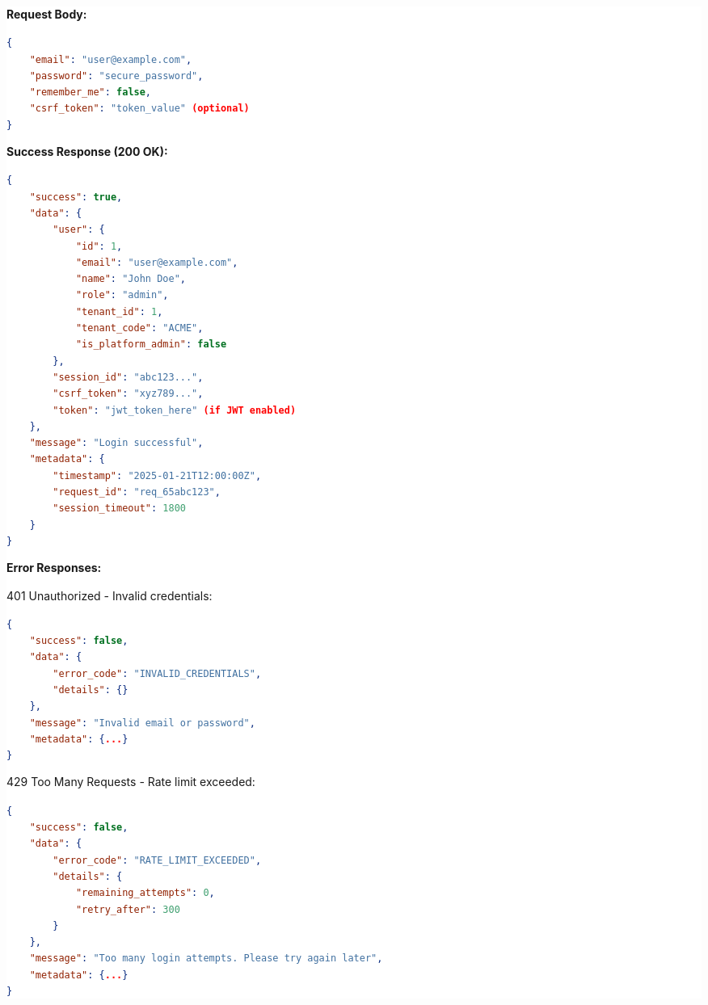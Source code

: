 **Request Body:**
```json
{
    "email": "user@example.com",
    "password": "secure_password",
    "remember_me": false,
    "csrf_token": "token_value" (optional)
}
```

**Success Response (200 OK):**
```json
{
    "success": true,
    "data": {
        "user": {
            "id": 1,
            "email": "user@example.com",
            "name": "John Doe",
            "role": "admin",
            "tenant_id": 1,
            "tenant_code": "ACME",
            "is_platform_admin": false
        },
        "session_id": "abc123...",
        "csrf_token": "xyz789...",
        "token": "jwt_token_here" (if JWT enabled)
    },
    "message": "Login successful",
    "metadata": {
        "timestamp": "2025-01-21T12:00:00Z",
        "request_id": "req_65abc123",
        "session_timeout": 1800
    }
}
```

**Error Responses:**

401 Unauthorized - Invalid credentials:
```json
{
    "success": false,
    "data": {
        "error_code": "INVALID_CREDENTIALS",
        "details": {}
    },
    "message": "Invalid email or password",
    "metadata": {...}
}
```

429 Too Many Requests - Rate limit exceeded:
```json
{
    "success": false,
    "data": {
        "error_code": "RATE_LIMIT_EXCEEDED",
        "details": {
            "remaining_attempts": 0,
            "retry_after": 300
        }
    },
    "message": "Too many login attempts. Please try again later",
    "metadata": {...}
}
```